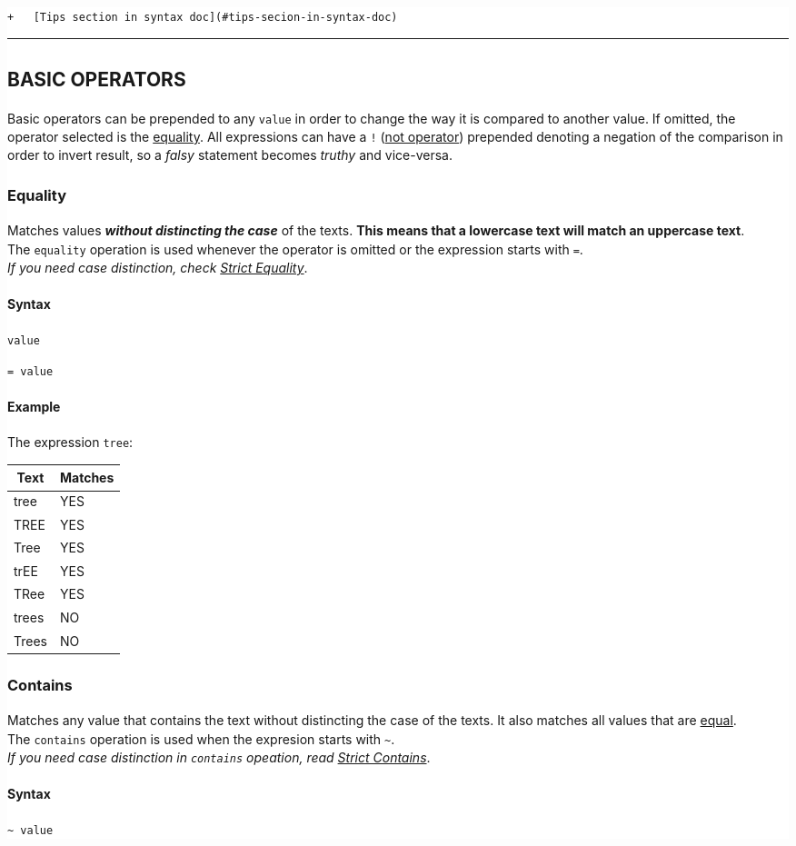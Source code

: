     +   [Tips section in syntax doc](#tips-secion-in-syntax-doc)

    
---

## **BASIC OPERATORS**
Basic operators can be prepended to any `value` in order to change the way it is compared to another value. If omitted, the operator selected is the [equality](#equality). All expressions can have a `!` ([not operator](#not)) prepended denoting a negation of the comparison in order to invert result, so a _falsy_ statement becomes _truthy_ and vice-versa.

### Equality
Matches values **_without distincting the case_** of the texts. **This means that a lowercase text will match an uppercase text**.  
The `equality` operation is used whenever the operator is omitted or the expression starts with `=`.  
_If you need case distinction, check [Strict Equality](#strict-equality)_.

#### Syntax
```vala
value
```
```vala
= value
```

#### Example
The expression `tree`:

| Text      | Matches |
|-----------|---------|
| tree      | YES     | 
| TREE      | YES     |
| Tree      | YES     |
| trEE      | YES     |
| TRee      | YES     |
| trees     | NO      |
| Trees     | NO      |



### Contains
Matches any value that contains the text without distincting the case of the texts. It also matches all values that are [equal](#equality).  
The `contains` operation is used when the expresion starts with `~`.  
_If you need case distinction in `contains` opeation, read [Strict Contains](#strict-contains)_.

#### Syntax
```vala
~ value
```

